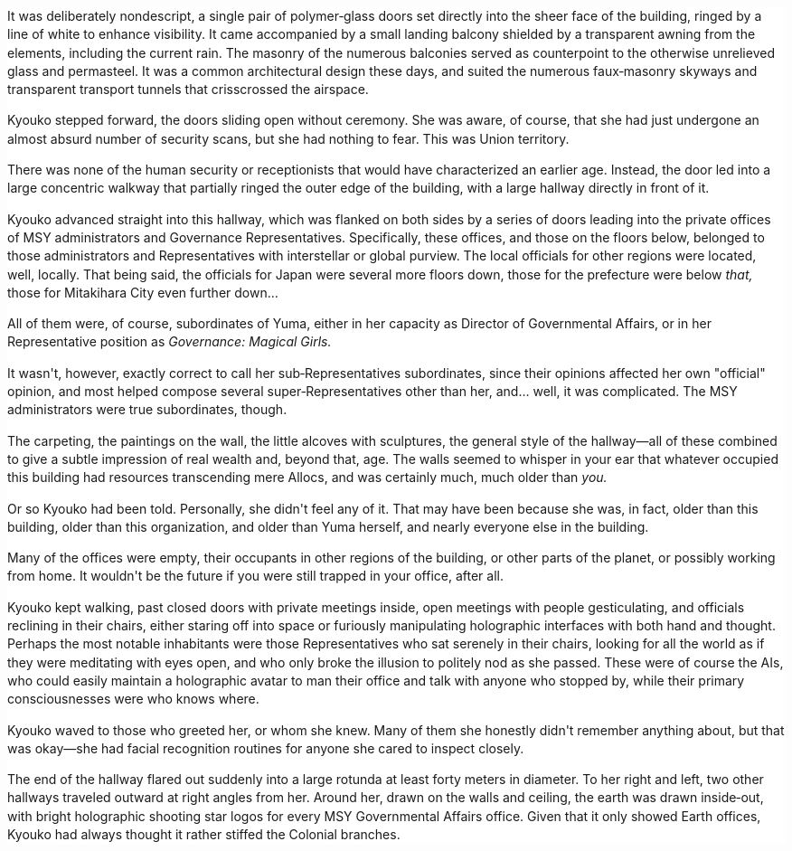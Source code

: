 It was deliberately nondescript, a single pair of polymer‐glass doors set directly into the sheer face of the building, ringed by a line of white to enhance visibility. It came accompanied by a small landing balcony shielded by a transparent awning from the elements, including the current rain. The masonry of the numerous balconies served as counterpoint to the otherwise unrelieved glass and permasteel. It was a common architectural design these days, and suited the numerous faux‐masonry skyways and transparent transport tunnels that crisscrossed the airspace.

Kyouko stepped forward, the doors sliding open without ceremony. She was aware, of course, that she had just undergone an almost absurd number of security scans, but she had nothing to fear. This was Union territory.

There was none of the human security or receptionists that would have characterized an earlier age. Instead, the door led into a large concentric walkway that partially ringed the outer edge of the building, with a large hallway directly in front of it.

Kyouko advanced straight into this hallway, which was flanked on both sides by a series of doors leading into the private offices of MSY administrators and Governance Representatives. Specifically, these offices, and those on the floors below, belonged to those administrators and Representatives with interstellar or global purview. The local officials for other regions were located, well, locally. That being said, the officials for Japan were several more floors down, those for the prefecture were below *that,* those for Mitakihara City even further down…

All of them were, of course, subordinates of Yuma, either in her capacity as Director of Governmental Affairs, or in her Representative position as *Governance: Magical Girls.*

It wasn't, however, exactly correct to call her sub‐Representatives subordinates, since their opinions affected her own "official" opinion, and most helped compose several super‐Representatives other than her, and… well, it was complicated. The MSY administrators were true subordinates, though.

The carpeting, the paintings on the wall, the little alcoves with sculptures, the general style of the hallway—all of these combined to give a subtle impression of real wealth and, beyond that, age. The walls seemed to whisper in your ear that whatever occupied this building had resources transcending mere Allocs, and was certainly much, much older than *you.*

Or so Kyouko had been told. Personally, she didn't feel any of it. That may have been because she was, in fact, older than this building, older than this organization, and older than Yuma herself, and nearly everyone else in the building.

Many of the offices were empty, their occupants in other regions of the building, or other parts of the planet, or possibly working from home. It wouldn't be the future if you were still trapped in your office, after all.

Kyouko kept walking, past closed doors with private meetings inside, open meetings with people gesticulating, and officials reclining in their chairs, either staring off into space or furiously manipulating holographic interfaces with both hand and thought. Perhaps the most notable inhabitants were those Representatives who sat serenely in their chairs, looking for all the world as if they were meditating with eyes open, and who only broke the illusion to politely nod as she passed. These were of course the AIs, who could easily maintain a holographic avatar to man their office and talk with anyone who stopped by, while their primary consciousnesses were who knows where.

Kyouko waved to those who greeted her, or whom she knew. Many of them she honestly didn't remember anything about, but that was okay—she had facial recognition routines for anyone she cared to inspect closely.

The end of the hallway flared out suddenly into a large rotunda at least forty meters in diameter. To her right and left, two other hallways traveled outward at right angles from her. Around her, drawn on the walls and ceiling, the earth was drawn inside‐out, with bright holographic shooting star logos for every MSY Governmental Affairs office. Given that it only showed Earth offices, Kyouko had always thought it rather stiffed the Colonial branches.
